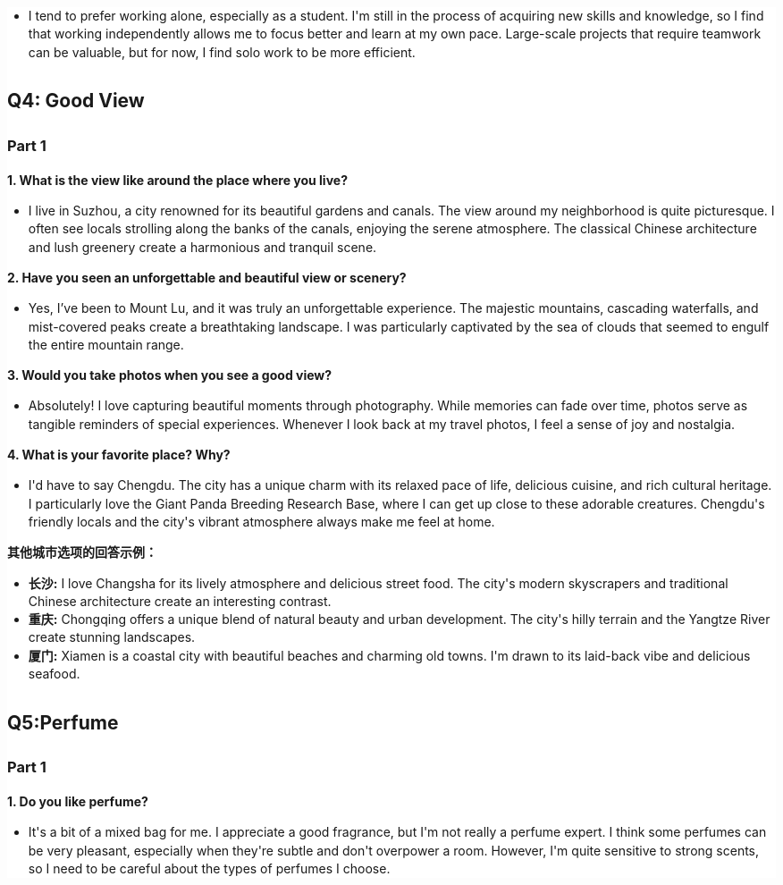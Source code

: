 - I tend to prefer working alone, especially as a student. I'm still in the process of acquiring new skills and knowledge, so I find that working independently allows me to focus better and learn at my own pace. Large-scale projects that require teamwork can be valuable, but for now, I find solo work to be more efficient.



## Q4: Good View
### Part 1

**1. What is the view like around the place where you live?**

- I live in Suzhou, a city renowned for its beautiful gardens and canals. The view around my neighborhood is quite picturesque. I often see locals strolling along the banks of the canals, enjoying the serene atmosphere. The classical Chinese architecture and lush greenery create a harmonious and tranquil scene.

**2. Have you seen an unforgettable and beautiful view or scenery?**

- Yes, I’ve been to Mount Lu, and it was truly an unforgettable experience. The majestic mountains, cascading waterfalls, and mist-covered peaks create a breathtaking landscape. I was particularly captivated by the sea of clouds that seemed to engulf the entire mountain range.

**3. Would you take photos when you see a good view?**

- Absolutely! I love capturing beautiful moments through photography. While memories can fade over time, photos serve as tangible reminders of special experiences. Whenever I look back at my travel photos, I feel a sense of joy and nostalgia.

**4. What is your favorite place? Why?**

- I'd have to say Chengdu. The city has a unique charm with its relaxed pace of life, delicious cuisine, and rich cultural heritage. I particularly love the Giant Panda Breeding Research Base, where I can get up close to these adorable creatures. Chengdu's friendly locals and the city's vibrant atmosphere always make me feel at home.

**其他城市选项的回答示例：**

- **长沙:** I love Changsha for its lively atmosphere and delicious street food. The city's modern skyscrapers and traditional Chinese architecture create an interesting contrast.
- **重庆:** Chongqing offers a unique blend of natural beauty and urban development. The city's hilly terrain and the Yangtze River create stunning landscapes.
- **厦门:** Xiamen is a coastal city with beautiful beaches and charming old towns. I'm drawn to its laid-back vibe and delicious seafood.



## Q5:Perfume
### Part 1

**1. Do you like perfume?**

- It's a bit of a mixed bag for me. I appreciate a good fragrance, but I'm not really a perfume expert. I think some perfumes can be very pleasant, especially when they're subtle and don't overpower a room. However, I'm quite sensitive to strong scents, so I need to be careful about the types of perfumes I choose.
